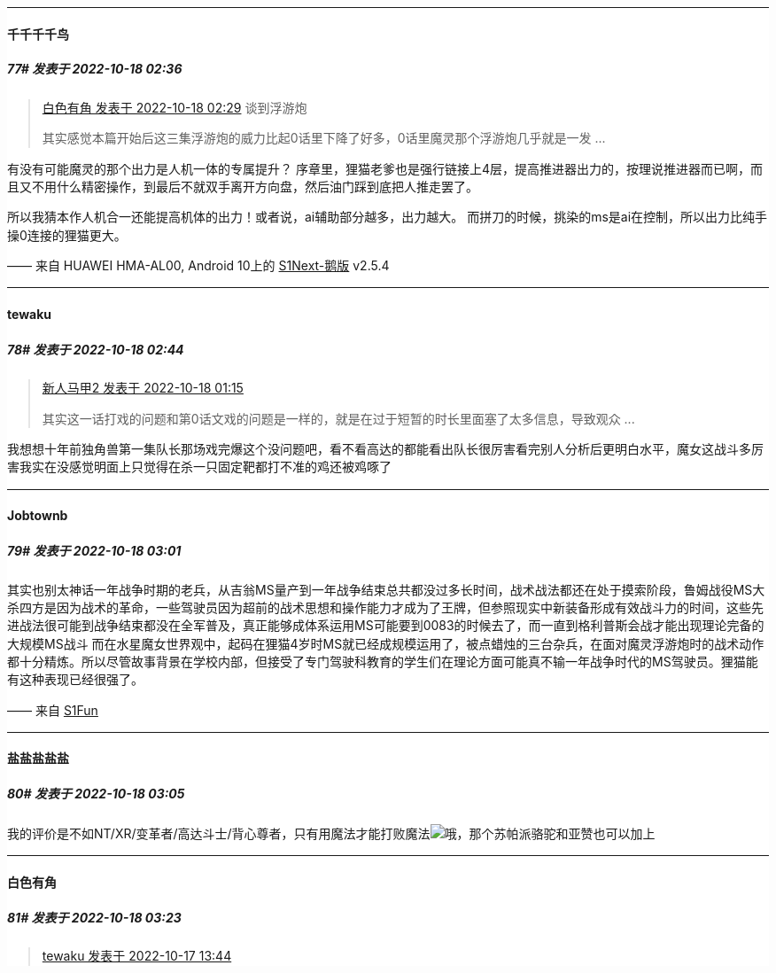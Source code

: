 *****

####  千千千千鸟  
##### 77#       发表于 2022-10-18 02:36

<blockquote><a href="httphttps://bbs.saraba1st.com/2b/forum.php?mod=redirect&amp;goto=findpost&amp;pid=57964730&amp;ptid=2100053" target="_blank">白色有角 发表于 2022-10-18 02:29</a>
谈到浮游炮

其实感觉本篇开始后这三集浮游炮的威力比起0话里下降了好多，0话里魔灵那个浮游炮几乎就是一发 ...</blockquote>
有没有可能魔灵的那个出力是人机一体的专属提升？
序章里，狸猫老爹也是强行链接上4层，提高推进器出力的，按理说推进器而已啊，而且又不用什么精密操作，到最后不就双手离开方向盘，然后油门踩到底把人推走罢了。

所以我猜本作人机合一还能提高机体的出力！或者说，ai辅助部分越多，出力越大。
而拼刀的时候，挑染的ms是ai在控制，所以出力比纯手操0连接的狸猫更大。

—— 来自 HUAWEI HMA-AL00, Android 10上的 [S1Next-鹅版](https://github.com/ykrank/S1-Next/releases) v2.5.4

*****

####  tewaku  
##### 78#       发表于 2022-10-18 02:44

<blockquote><a href="httphttps://bbs.saraba1st.com/2b/forum.php?mod=redirect&amp;goto=findpost&amp;pid=57964499&amp;ptid=2100053" target="_blank">新人马甲2 发表于 2022-10-18 01:15</a>

其实这一话打戏的问题和第0话文戏的问题是一样的，就是在过于短暂的时长里面塞了太多信息，导致观众 ...</blockquote>
我想想十年前独角兽第一集队长那场戏完爆这个没问题吧，看不看高达的都能看出队长很厉害看完别人分析后更明白水平，魔女这战斗多厉害我实在没感觉明面上只觉得在杀一只固定靶都打不准的鸡还被鸡啄了

*****

####  Jobtownb  
##### 79#       发表于 2022-10-18 03:01

其实也别太神话一年战争时期的老兵，从吉翁MS量产到一年战争结束总共都没过多长时间，战术战法都还在处于摸索阶段，鲁姆战役MS大杀四方是因为战术的革命，一些驾驶员因为超前的战术思想和操作能力才成为了王牌，但参照现实中新装备形成有效战斗力的时间，这些先进战法很可能到战争结束都没在全军普及，真正能够成体系运用MS可能要到0083的时候去了，而一直到格利普斯会战才能出现理论完备的大规模MS战斗
而在水星魔女世界观中，起码在狸猫4岁时MS就已经成规模运用了，被点蜡烛的三台杂兵，在面对魔灵浮游炮时的战术动作都十分精炼。所以尽管故事背景在学校内部，但接受了专门驾驶科教育的学生们在理论方面可能真不输一年战争时代的MS驾驶员。狸猫能有这种表现已经很强了。

—— 来自 [S1Fun](https://s1fun.koalcat.com)

*****

####  盐盐盐盐盐  
##### 80#       发表于 2022-10-18 03:05

我的评价是不如NT/XR/变革者/高达斗士/背心尊者，只有用魔法才能打败魔法<img src="https://static.saraba1st.com/image/smiley/face2017/037.png" referrerpolicy="no-referrer">哦，那个苏帕派骆驼和亚赞也可以加上

*****

####  白色有角  
##### 81#       发表于 2022-10-18 03:23

<blockquote><a href="httphttps://bbs.saraba1st.com/2b/forum.php?mod=redirect&amp;goto=findpost&amp;pid=57964756&amp;ptid=2100053" target="_blank">tewaku 发表于 2022-10-17 13:44</a>

